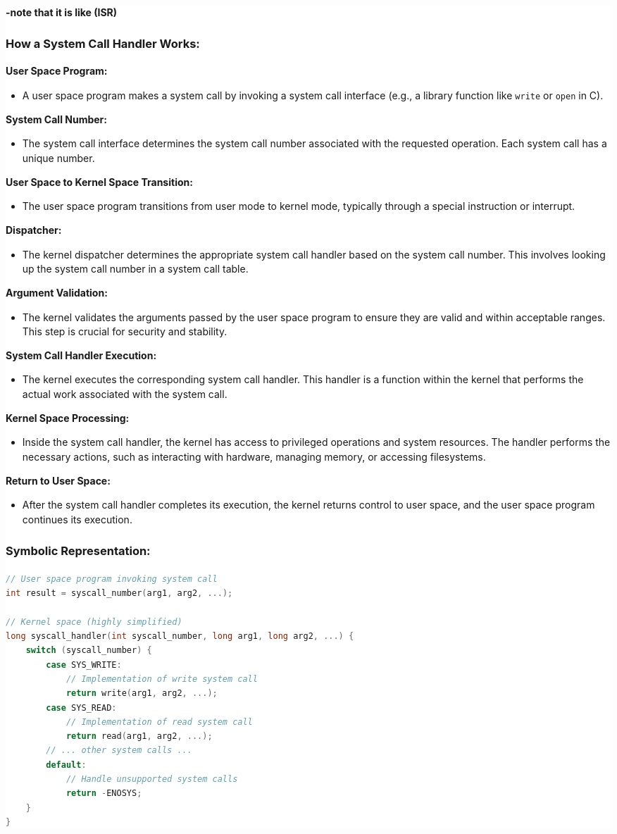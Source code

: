 **-note that it is like (ISR)**

### How a System Call Handler Works:

**User Space Program:**
- A user space program makes a system call by invoking a system call interface (e.g., a library function like `write` or `open` in C).

**System Call Number:**

- The system call interface determines the system call number associated with the requested operation. Each system call has a unique number.

**User Space to Kernel Space Transition:**

- The user space program transitions from user mode to kernel mode, typically through a special instruction or interrupt.

**Dispatcher:**

- The kernel dispatcher determines the appropriate system call handler based on the system call number. This involves looking up the system call number in a system call table.

**Argument Validation:**
- The kernel validates the arguments passed by the user space program to ensure they are valid and within acceptable ranges. This step is crucial for security and stability.

**System Call Handler Execution:**

- The kernel executes the corresponding system call handler. This handler is a function within the kernel that performs the actual work associated with the system call.

**Kernel Space Processing:**
- Inside the system call handler, the kernel has access to privileged operations and system resources. The handler performs the necessary actions, such as interacting with hardware, managing memory, or accessing filesystems.

**Return to User Space:**
- After the system call handler completes its execution, the kernel returns control to user space, and the user space program continues its execution.

### Symbolic Representation:

```c
// User space program invoking system call
int result = syscall_number(arg1, arg2, ...);

// Kernel space (highly simplified)
long syscall_handler(int syscall_number, long arg1, long arg2, ...) {
    switch (syscall_number) {
        case SYS_WRITE:
            // Implementation of write system call
            return write(arg1, arg2, ...);
        case SYS_READ:
            // Implementation of read system call
            return read(arg1, arg2, ...);
        // ... other system calls ...
        default:
            // Handle unsupported system calls
            return -ENOSYS;
    }
}
```
